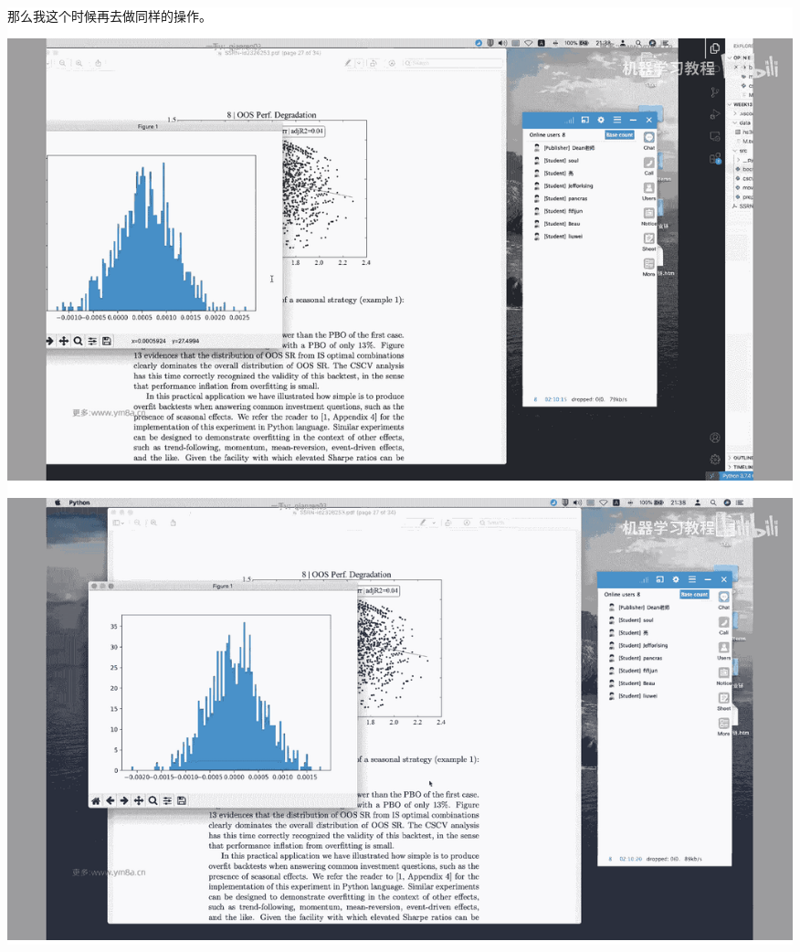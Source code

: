 那么我这个时候再去做同样的操作。

![](img/acd6e0e35c9d3e81c84e2a55a7b1d841_164.png)

![](img/acd6e0e35c9d3e81c84e2a55a7b1d841_165.png)
